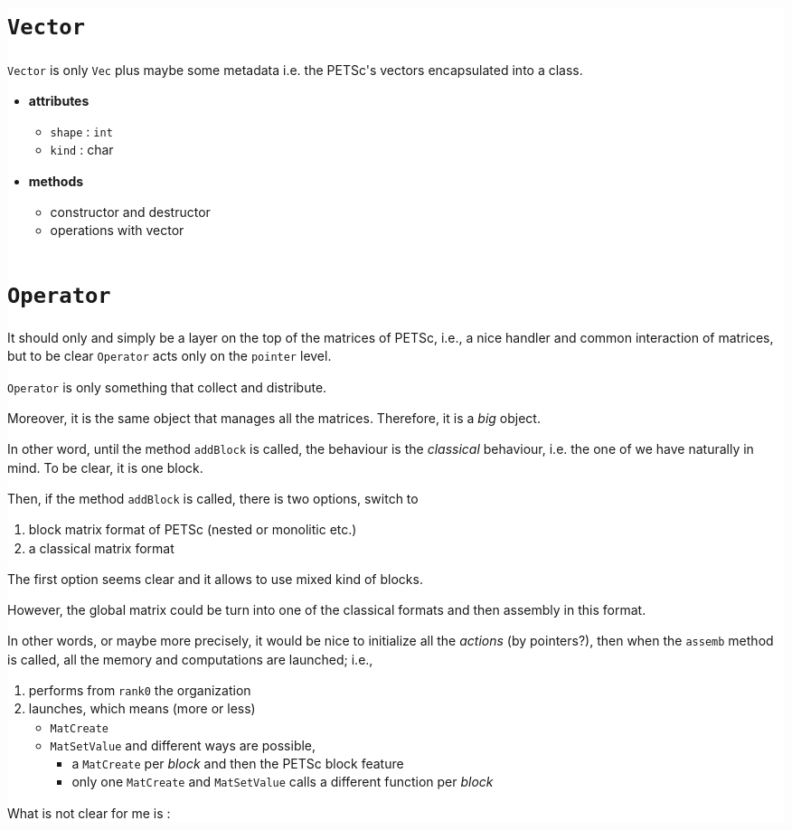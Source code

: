 `Vector`
============

`Vector` is only `Vec` plus maybe some metadata
i.e. the PETSc's vectors encapsulated into a class.


 + **attributes**
 	- `shape` : `int`
	- `kind` : char

 + **methods**
	- constructor and destructor
	- operations with vector

`Operator`
============

It should only and simply be a layer on the top of the matrices of PETSc,
i.e., a nice handler and common interaction of matrices, but to be
clear `Operator` acts only on the `pointer` level.

`Operator` is only something that collect and distribute.

Moreover, it is the same object that manages all the matrices.
Therefore, it is a *big* object.

In other word, until the method `addBlock` is called, the behaviour is
the *classical* behaviour, i.e. the one of we have naturally in mind.
To be clear, it is one block.

Then, if the method `addBlock` is called, there is two options, switch to

 1. block matrix format of PETSc (nested or monolitic etc.)
 2. a classical matrix format

The first option seems clear
and it allows to use mixed kind of blocks.

However, the global matrix could be turn into one of the classical
formats and then assembly in this format.

In other words, or maybe more precisely, it would be nice to
initialize all the *actions* (by pointers?), then when the `assemb`
method is called, all the memory and computations are launched;
i.e.,

 1. performs from `rank0` the organization
 2. launches, which means (more or less)
	   + `MatCreate`
	   + `MatSetValue`
	  and different ways are possible,
	     * a `MatCreate` per *block* and then the PETSc block
	feature
	     * only one `MatCreate` and `MatSetValue` calls a different
	function per *block*

What is not clear for me is :

